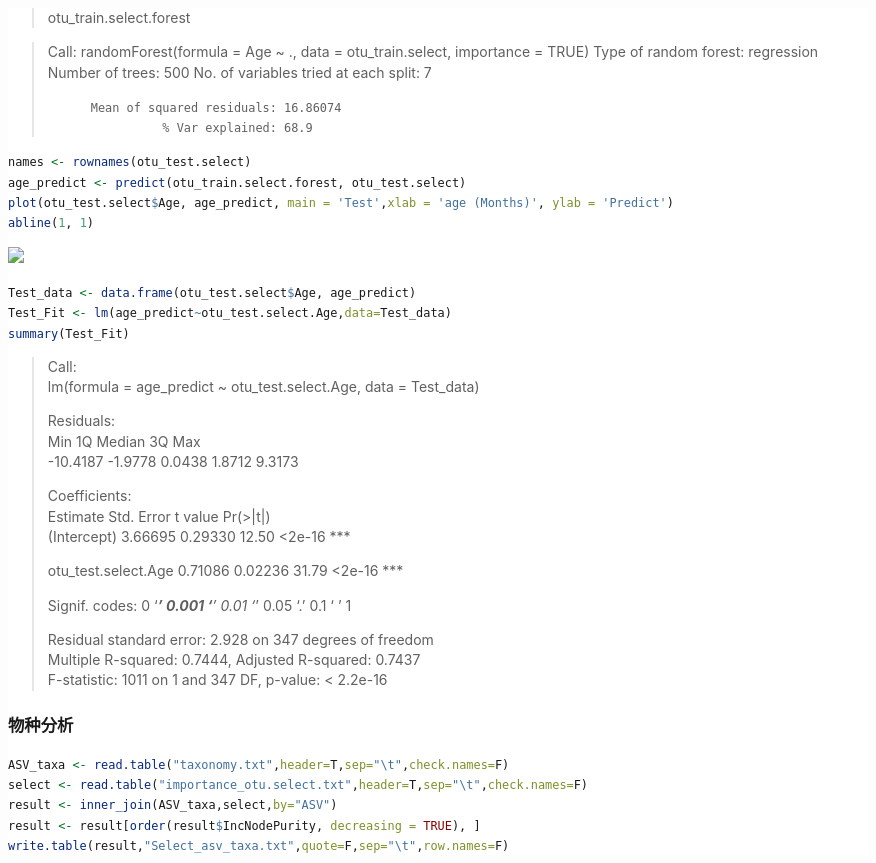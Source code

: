 >otu_train.select.forest 

> Call:
>  randomForest(formula = Age ~ ., data = otu_train.select, importance = TRUE) 
>                Type of random forest: regression
>                      Number of trees: 500
> No. of variables tried at each split: 7
>
>           Mean of squared residuals: 16.86074
>                     % Var explained: 68.9

``` R
names <- rownames(otu_test.select)
age_predict <- predict(otu_train.select.forest, otu_test.select)
plot(otu_test.select$Age, age_predict, main = 'Test',xlab = 'age (Months)', ylab = 'Predict')
abline(1, 1)
```

![](https://hugo-blog-1256988836.cos.ap-chengdu.myqcloud.com/16S/Micor-develop/ref7_13/predict.png)

``` R
Test_data <- data.frame(otu_test.select$Age, age_predict)
Test_Fit <- lm(age_predict~otu_test.select.Age,data=Test_data)
summary(Test_Fit)
```

>Call:  
>lm(formula = age_predict ~ otu_test.select.Age, data = Test_data)    
>
>Residuals:  
>     Min       1Q   Median       3Q      Max   
>-10.4187  -1.9778   0.0438   1.8712   9.3173   
>
>Coefficients:  
>                    Estimate Std. Error t value Pr(>|t|)    
>(Intercept)          3.66695    0.29330   12.50   <2e-16 ***    
>
>otu_test.select.Age  0.71086    0.02236   31.79   <2e-16 ***    
>
>Signif. codes:  0 ‘***’ 0.001 ‘**’ 0.01 ‘*’ 0.05 ‘.’ 0.1 ‘ ’ 1   
>
>Residual standard error: 2.928 on 347 degrees of freedom  
>Multiple R-squared:  0.7444,	Adjusted R-squared:  0.7437   
>F-statistic:  1011 on 1 and 347 DF,  p-value: < 2.2e-16  

### 物种分析

``` R
ASV_taxa <- read.table("taxonomy.txt",header=T,sep="\t",check.names=F)
select <- read.table("importance_otu.select.txt",header=T,sep="\t",check.names=F)
result <- inner_join(ASV_taxa,select,by="ASV")
result <- result[order(result$IncNodePurity, decreasing = TRUE), ]
write.table(result,"Select_asv_taxa.txt",quote=F,sep="\t",row.names=F)
```
